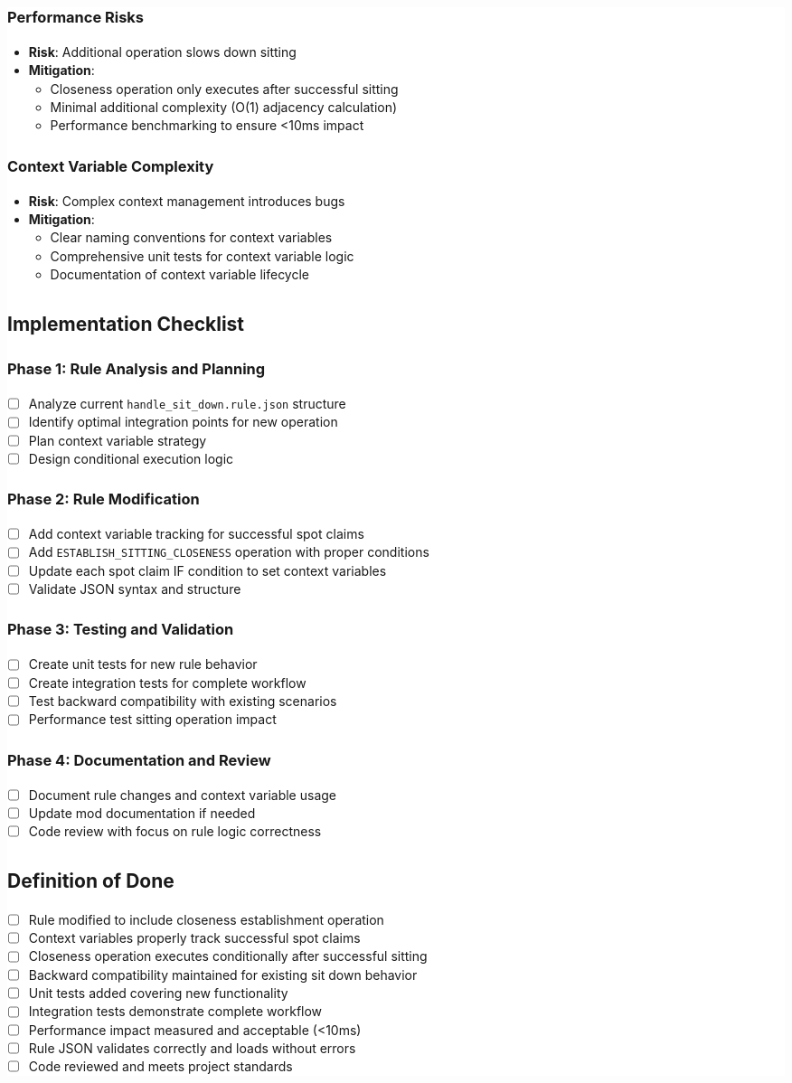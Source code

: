 ### Performance Risks  
- **Risk**: Additional operation slows down sitting
- **Mitigation**:
  - Closeness operation only executes after successful sitting
  - Minimal additional complexity (O(1) adjacency calculation)
  - Performance benchmarking to ensure <10ms impact

### Context Variable Complexity
- **Risk**: Complex context management introduces bugs
- **Mitigation**:
  - Clear naming conventions for context variables
  - Comprehensive unit tests for context variable logic
  - Documentation of context variable lifecycle

## Implementation Checklist

### Phase 1: Rule Analysis and Planning
- [ ] Analyze current `handle_sit_down.rule.json` structure
- [ ] Identify optimal integration points for new operation
- [ ] Plan context variable strategy
- [ ] Design conditional execution logic

### Phase 2: Rule Modification
- [ ] Add context variable tracking for successful spot claims  
- [ ] Add `ESTABLISH_SITTING_CLOSENESS` operation with proper conditions
- [ ] Update each spot claim IF condition to set context variables
- [ ] Validate JSON syntax and structure

### Phase 3: Testing and Validation
- [ ] Create unit tests for new rule behavior
- [ ] Create integration tests for complete workflow
- [ ] Test backward compatibility with existing scenarios
- [ ] Performance test sitting operation impact

### Phase 4: Documentation and Review
- [ ] Document rule changes and context variable usage
- [ ] Update mod documentation if needed
- [ ] Code review with focus on rule logic correctness

## Definition of Done
- [ ] Rule modified to include closeness establishment operation
- [ ] Context variables properly track successful spot claims
- [ ] Closeness operation executes conditionally after successful sitting
- [ ] Backward compatibility maintained for existing sit down behavior
- [ ] Unit tests added covering new functionality
- [ ] Integration tests demonstrate complete workflow
- [ ] Performance impact measured and acceptable (<10ms)
- [ ] Rule JSON validates correctly and loads without errors
- [ ] Code reviewed and meets project standards